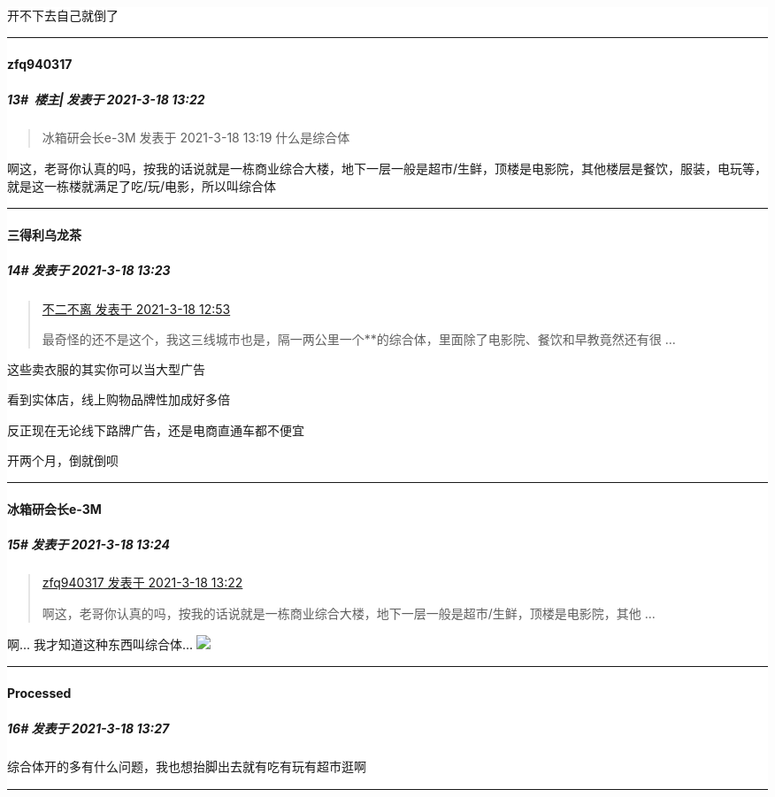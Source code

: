 
开不下去自己就倒了


-----

####  zfq940317  
##### 13#         楼主| 发表于 2021-3-18 13:22


<blockquote>冰箱研会长e-3M 发表于 2021-3-18 13:19
什么是综合体</blockquote>
啊这，老哥你认真的吗，按我的话说就是一栋商业综合大楼，地下一层一般是超市/生鲜，顶楼是电影院，其他楼层是餐饮，服装，电玩等，就是这一栋楼就满足了吃/玩/电影，所以叫综合体


-----

####  三得利乌龙茶  
##### 14#       发表于 2021-3-18 13:23


<blockquote><a href="httphttps://bbs.saraba1st.com/2b/forum.php?mod=redirect&amp;goto=findpost&amp;pid=50663228&amp;ptid=1993765" target="_blank">不二不离 发表于 2021-3-18 12:53</a>

最奇怪的还不是这个，我这三线城市也是，隔一两公里一个**的综合体，里面除了电影院、餐饮和早教竟然还有很 ...</blockquote>
这些卖衣服的其实你可以当大型广告

看到实体店，线上购物品牌性加成好多倍


反正现在无论线下路牌广告，还是电商直通车都不便宜

开两个月，倒就倒呗


-----

####  冰箱研会长e-3M  
##### 15#       发表于 2021-3-18 13:24


<blockquote><a href="httphttps://bbs.saraba1st.com/2b/forum.php?mod=redirect&amp;goto=findpost&amp;pid=50663516&amp;ptid=1993765" target="_blank">zfq940317 发表于 2021-3-18 13:22</a>

啊这，老哥你认真的吗，按我的话说就是一栋商业综合大楼，地下一层一般是超市/生鲜，顶楼是电影院，其他 ...</blockquote>
啊... 我才知道这种东西叫综合体...
<img src="https://static.saraba1st.com/image/smiley/carton2017/018.gif" referrerpolicy="no-referrer">


-----

####  Processed  
##### 16#       发表于 2021-3-18 13:27


综合体开的多有什么问题，我也想抬脚出去就有吃有玩有超市逛啊


-----
